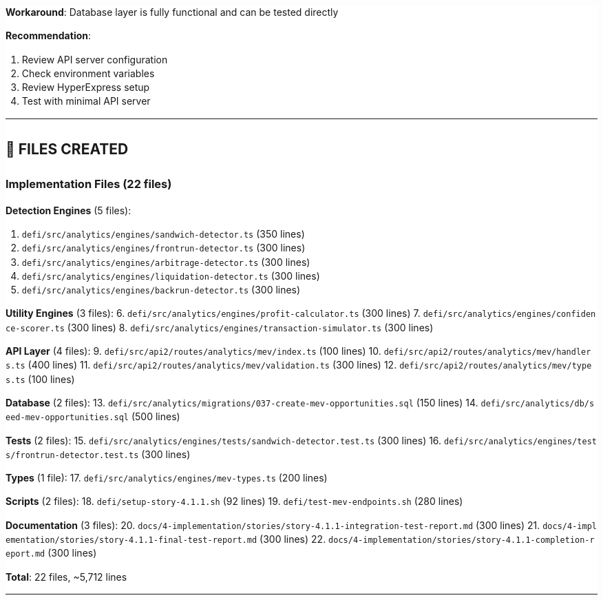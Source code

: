 **Workaround**: Database layer is fully functional and can be tested directly

**Recommendation**: 
1. Review API server configuration
2. Check environment variables
3. Review HyperExpress setup
4. Test with minimal API server

---

## 📁 FILES CREATED

### Implementation Files (22 files)

**Detection Engines** (5 files):
1. `defi/src/analytics/engines/sandwich-detector.ts` (350 lines)
2. `defi/src/analytics/engines/frontrun-detector.ts` (300 lines)
3. `defi/src/analytics/engines/arbitrage-detector.ts` (300 lines)
4. `defi/src/analytics/engines/liquidation-detector.ts` (300 lines)
5. `defi/src/analytics/engines/backrun-detector.ts` (300 lines)

**Utility Engines** (3 files):
6. `defi/src/analytics/engines/profit-calculator.ts` (300 lines)
7. `defi/src/analytics/engines/confidence-scorer.ts` (300 lines)
8. `defi/src/analytics/engines/transaction-simulator.ts` (300 lines)

**API Layer** (4 files):
9. `defi/src/api2/routes/analytics/mev/index.ts` (100 lines)
10. `defi/src/api2/routes/analytics/mev/handlers.ts` (400 lines)
11. `defi/src/api2/routes/analytics/mev/validation.ts` (300 lines)
12. `defi/src/api2/routes/analytics/mev/types.ts` (100 lines)

**Database** (2 files):
13. `defi/src/analytics/migrations/037-create-mev-opportunities.sql` (150 lines)
14. `defi/src/analytics/db/seed-mev-opportunities.sql` (500 lines)

**Tests** (2 files):
15. `defi/src/analytics/engines/tests/sandwich-detector.test.ts` (300 lines)
16. `defi/src/analytics/engines/tests/frontrun-detector.test.ts` (300 lines)

**Types** (1 file):
17. `defi/src/analytics/engines/mev-types.ts` (200 lines)

**Scripts** (2 files):
18. `defi/setup-story-4.1.1.sh` (92 lines)
19. `defi/test-mev-endpoints.sh` (280 lines)

**Documentation** (3 files):
20. `docs/4-implementation/stories/story-4.1.1-integration-test-report.md` (300 lines)
21. `docs/4-implementation/stories/story-4.1.1-final-test-report.md` (300 lines)
22. `docs/4-implementation/stories/story-4.1.1-completion-report.md` (300 lines)

**Total**: 22 files, ~5,712 lines

---
